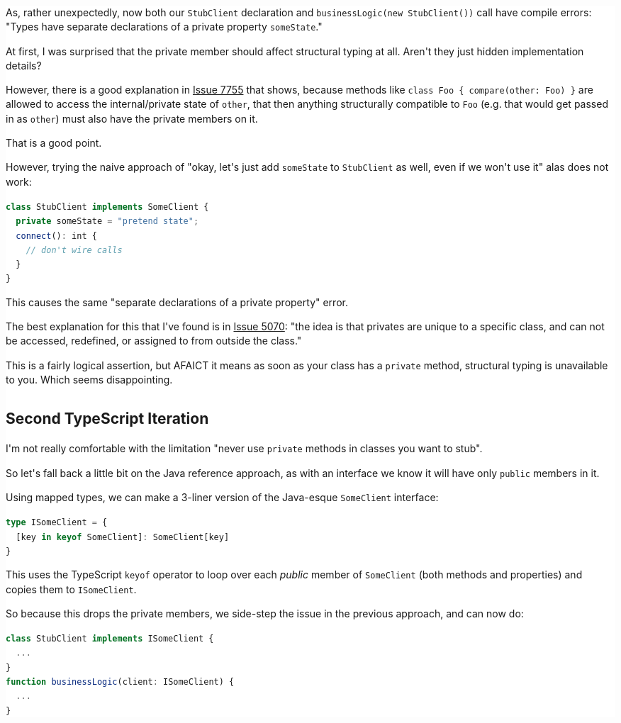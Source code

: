 As, rather unexpectedly, now both our `StubClient` declaration and `businessLogic(new StubClient())` call have compile errors: "Types have separate declarations of a private property `someState`." 

At first, I was surprised that the private member should affect structural typing at all. Aren't they just hidden implementation details?

However, there is a good explanation in [Issue 7755](https://github.com/Microsoft/TypeScript/issues/7755) that shows, because methods like `class Foo { compare(other: Foo) }` are allowed to access the internal/private state of `other`, that then anything structurally compatible to `Foo` (e.g. that would get passed in as `other`) must also have the private members on it.

That is a good point.

However, trying the naive approach of "okay, let's just add `someState` to `StubClient` as well, even if we won't use it" alas does not work:

```typescript
class StubClient implements SomeClient {
  private someState = "pretend state";
  connect(): int {
    // don't wire calls
  }
}
```

This causes the same "separate declarations of a private property" error.

The best explanation for this that I've found is in [Issue 5070](https://github.com/Microsoft/TypeScript/issues/5070): "the idea is that privates are unique to a specific class, and can not be accessed, redefined, or assigned to from outside the class."

This is a fairly logical assertion, but AFAICT it means as soon as your class has a `private` method, structural typing is unavailable to you. Which seems disappointing.

Second TypeScript Iteration
---------------------------

I'm not really comfortable with the limitation "never use `private` methods in classes you want to stub".

So let's fall back a little bit on the Java reference approach, as with an interface we know it will have only `public` members in it.

Using mapped types, we can make a 3-liner version of the Java-esque `SomeClient` interface:

```typescript
type ISomeClient = {
  [key in keyof SomeClient]: SomeClient[key]
}
```

This uses the TypeScript `keyof` operator to loop over each *public* member of `SomeClient` (both methods and properties) and copies them to `ISomeClient`.

So because this drops the private members, we side-step the issue in the previous approach, and can now do:

```typescript
class StubClient implements ISomeClient {
  ...
}
function businessLogic(client: ISomeClient) {
  ...
}
```


  [key in keyof T]: T[key];